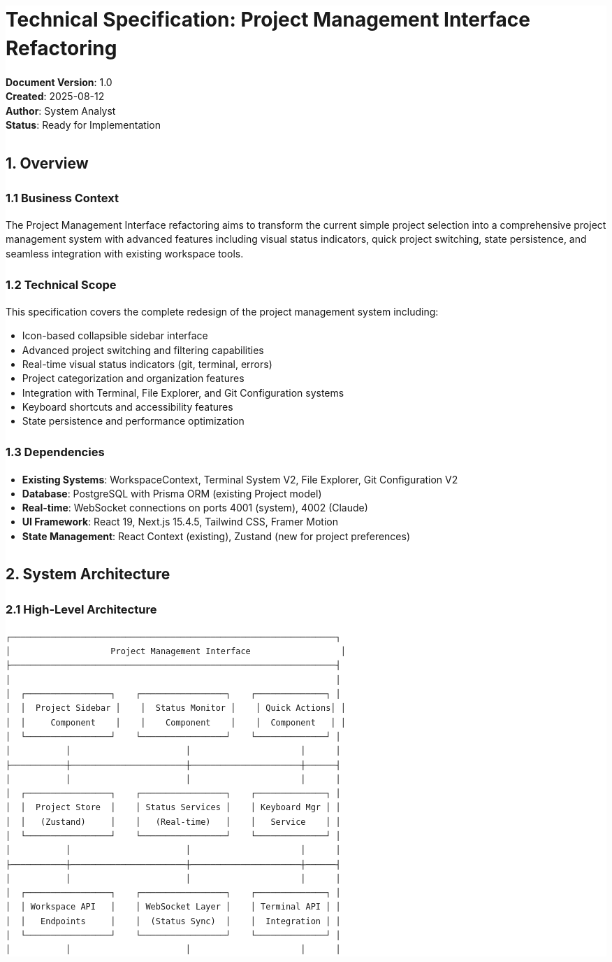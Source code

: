 # Technical Specification: Project Management Interface Refactoring

**Document Version**: 1.0  
**Created**: 2025-08-12  
**Author**: System Analyst  
**Status**: Ready for Implementation  

## 1. Overview

### 1.1 Business Context
The Project Management Interface refactoring aims to transform the current simple project selection into a comprehensive project management system with advanced features including visual status indicators, quick project switching, state persistence, and seamless integration with existing workspace tools.

### 1.2 Technical Scope
This specification covers the complete redesign of the project management system including:
- Icon-based collapsible sidebar interface
- Advanced project switching and filtering capabilities
- Real-time visual status indicators (git, terminal, errors)
- Project categorization and organization features
- Integration with Terminal, File Explorer, and Git Configuration systems
- Keyboard shortcuts and accessibility features
- State persistence and performance optimization

### 1.3 Dependencies
- **Existing Systems**: WorkspaceContext, Terminal System V2, File Explorer, Git Configuration V2
- **Database**: PostgreSQL with Prisma ORM (existing Project model)
- **Real-time**: WebSocket connections on ports 4001 (system), 4002 (Claude)
- **UI Framework**: React 19, Next.js 15.4.5, Tailwind CSS, Framer Motion
- **State Management**: React Context (existing), Zustand (new for project preferences)

## 2. System Architecture

### 2.1 High-Level Architecture

```
┌─────────────────────────────────────────────────────────────────┐
│                    Project Management Interface                  │
├─────────────────────────────────────────────────────────────────┤
│                                                                 │
│  ┌─────────────────┐    ┌─────────────────┐    ┌──────────────┐ │
│  │  Project Sidebar │    │  Status Monitor │    │ Quick Actions│ │
│  │     Component    │    │    Component    │    │  Component   │ │
│  └─────────────────┘    └─────────────────┘    └──────────────┘ │
│           │                       │                      │      │
├───────────┼───────────────────────┼──────────────────────┼──────┤
│           │                       │                      │      │
│  ┌─────────────────┐    ┌─────────────────┐    ┌──────────────┐ │
│  │  Project Store  │    │ Status Services │    │ Keyboard Mgr │ │
│  │   (Zustand)     │    │   (Real-time)   │    │   Service    │ │
│  └─────────────────┘    └─────────────────┘    └──────────────┘ │
│           │                       │                      │      │
├───────────┼───────────────────────┼──────────────────────┼──────┤
│           │                       │                      │      │
│  ┌─────────────────┐    ┌─────────────────┐    ┌──────────────┐ │
│  │ Workspace API   │    │ WebSocket Layer │    │ Terminal API │ │
│  │   Endpoints     │    │  (Status Sync)  │    │  Integration │ │
│  └─────────────────┘    └─────────────────┘    └──────────────┘ │
│           │                       │                      │      │
```